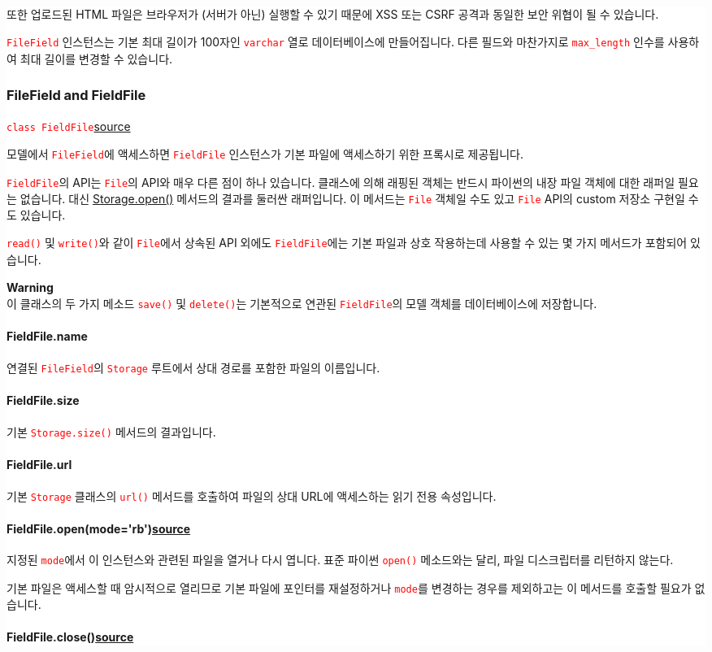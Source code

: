 또한 업로드된 HTML 파일은 브라우저가 (서버가 아닌) 실행할 수 있기 때문에 XSS 또는 CSRF 공격과 동일한 보안 위협이 될 수 있습니다.

<tt style="color: #FF0000">`FileField`</tt> 인스턴스는 기본 최대 길이가 100자인 <tt style="color: #FF0000">`varchar`</tt> 열로 데이터베이스에 만들어집니다. 다른 필드와 마찬가지로 <tt style="color: #FF0000">`max_length`</tt> 인수를 사용하여 최대 길이를 변경할 수 있습니다.

### FileField and FieldFile

<tt style="color: #FF0000">`class FieldFile`</tt>[source](https://docs.djangoproject.com/en/1.11/_modules/django/db/models/fields/files/#FieldFile)

모델에서 <tt style="color: #FF0000">`FileField`</tt>에 액세스하면 <tt style="color: #FF0000">`FieldFile`</tt> 인스턴스가 기본 파일에 액세스하기 위한 프록시로 제공됩니다.

<tt style="color: #FF0000">`FieldFile`</tt>의 API는 <tt style="color: #FF0000">`File`</tt>의 API와 매우 다른 점이 하나 있습니다. 클래스에 의해 래핑된 객체는 반드시 파이썬의 내장 파일 객체에 대한 래퍼일 필요는 없습니다. 대신 [Storage.open()](https://docs.djangoproject.com/en/1.11/ref/files/storage/#django.core.files.storage.Storage.open) 메서드의 결과를 둘러싼 래퍼입니다. 이 메서드는 <tt style="color: #FF0000">`File`</tt> 객체일 수도 있고 <tt style="color: #FF0000">`File`</tt> API의 custom 저장소 구현일 수도 있습니다.

<tt style="color: #FF0000">`read()`</tt> 및 <tt style="color: #FF0000">`write()`</tt>와 같이 <tt style="color: #FF0000">`File`</tt>에서 상속된 API 외에도 <tt style="color: #FF0000">`FieldFile`</tt>에는 기본 파일과 상호 작용하는데 사용할 수 있는 몇 가지 메서드가 포함되어 있습니다.

<b>Warning</b>
<br>이 클래스의 두 가지 메소드 <tt style="color: #FF0000">`save()`</tt> 및 <tt style="color: #FF0000">`delete()`</tt>는 기본적으로 연관된 <tt style="color: #FF0000">`FieldFile`</tt>의 모델 객체를 데이터베이스에 저장합니다.

#### FieldFile.name

연결된 <tt style="color: #FF0000">`FileField`</tt>의 <tt style="color: #FF0000">`Storage`</tt> 루트에서 상대 경로를 포함한 파일의 이름입니다.

#### FieldFile.size

기본 <tt style="color: #FF0000">`Storage.size()`</tt> 메서드의 결과입니다.

#### FieldFile.url

기본 <tt style="color: #FF0000">`Storage`</tt> 클래스의 <tt style="color: #FF0000">`url()`</tt> 메서드를 호출하여 파일의 상대 URL에 액세스하는 읽기 전용 속성입니다.

#### FieldFile.open(mode='rb')[source](https://docs.djangoproject.com/en/1.11/_modules/django/db/models/fields/files/#FieldFile.open)

지정된 <tt style="color: #FF0000">`mode`</tt>에서 이 인스턴스와 관련된 파일을 열거나 다시 엽니다. 표준 파이썬 <tt style="color: #FF0000">`open()`</tt> 메소드와는 달리, 파일 디스크립터를 리턴하지 않는다.

기본 파일은 액세스할 때 암시적으로 열리므로 기본 파일에 포인터를 재설정하거나 <tt style="color: #FF0000">`mode`</tt>를 변경하는 경우를 제외하고는 이 메서드를 호출할 필요가 없습니다.

#### FieldFile.close()[source](https://docs.djangoproject.com/en/1.11/_modules/django/db/models/fields/files/#FieldFile.close)
